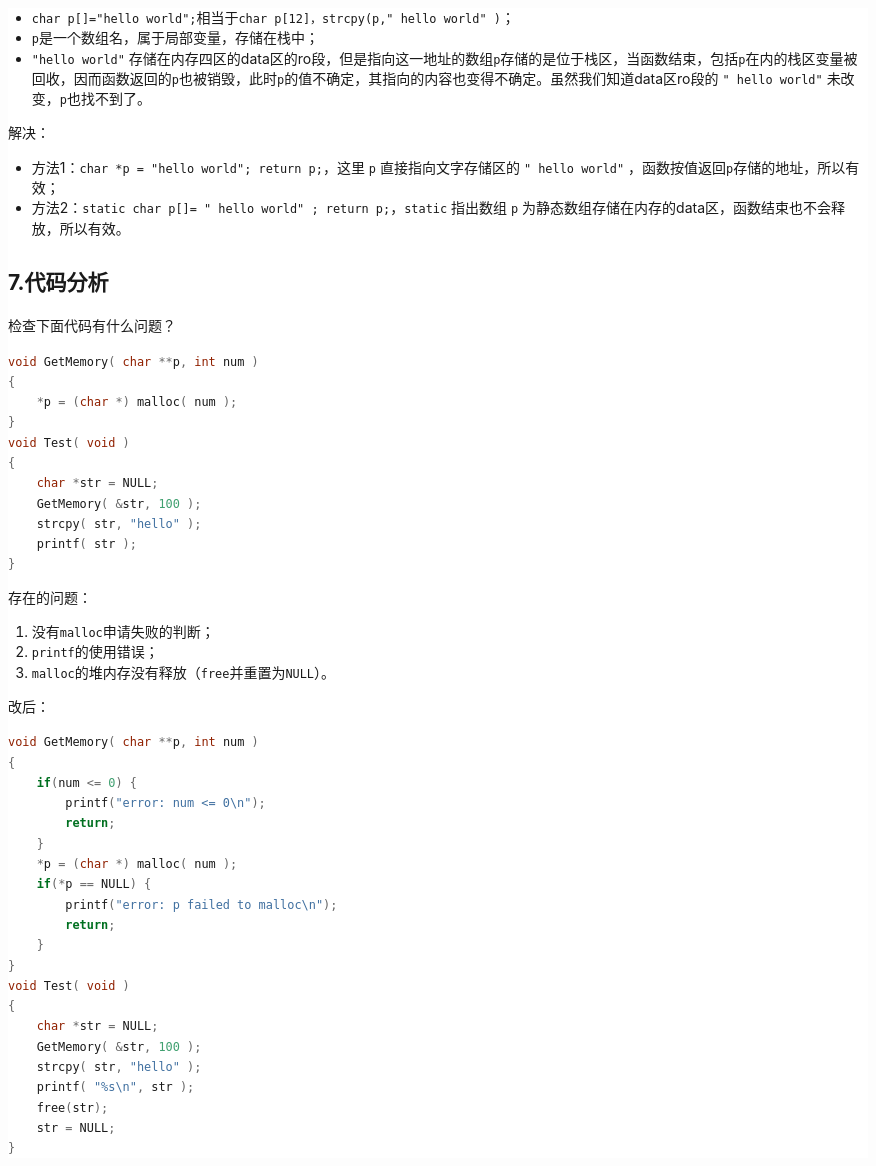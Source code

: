 - `char p[]="hello world";`相当于`char p[12]，strcpy(p," hello world" )`；
- `p`是一个数组名，属于局部变量，存储在栈中；
- `"hello world"` 存储在内存四区的data区的ro段，但是指向这一地址的数组`p`存储的是位于栈区，当函数结束，包括`p`在内的栈区变量被回收，因而函数返回的`p`也被销毁，此时`p`的值不确定，其指向的内容也变得不确定。虽然我们知道data区ro段的 `" hello world"` 未改变，`p`也找不到了。

解决：  
- 方法1：`char *p = "hello world"; return p;`，这里 `p` 直接指向文字存储区的 `" hello world"` ，函数按值返回`p`存储的地址，所以有效；   
- 方法2：`static char p[]= " hello world" ; return p;`，`static` 指出数组 `p` 为静态数组存储在内存的data区，函数结束也不会释放，所以有效。

## 7.代码分析

检查下面代码有什么问题？

```cpp
void GetMemory( char **p, int num )
{
    *p = (char *) malloc( num );
}
void Test( void )
{
    char *str = NULL;
    GetMemory( &str, 100 );
    strcpy( str, "hello" ); 
    printf( str ); 
}
```

存在的问题：

1. 没有`malloc`申请失败的判断；  
2. `printf`的使用错误；  
3. `malloc`的堆内存没有释放（`free`并重置为`NULL`）。

改后：

```cpp
void GetMemory( char **p, int num )
{
    if(num <= 0) {
        printf("error: num <= 0\n");
        return;
    }
    *p = (char *) malloc( num );
    if(*p == NULL) {
        printf("error: p failed to malloc\n");
        return;
    }
}
void Test( void )
{
    char *str = NULL;
    GetMemory( &str, 100 );
    strcpy( str, "hello" ); 
    printf( "%s\n", str );
    free(str);
    str = NULL;
}
```
